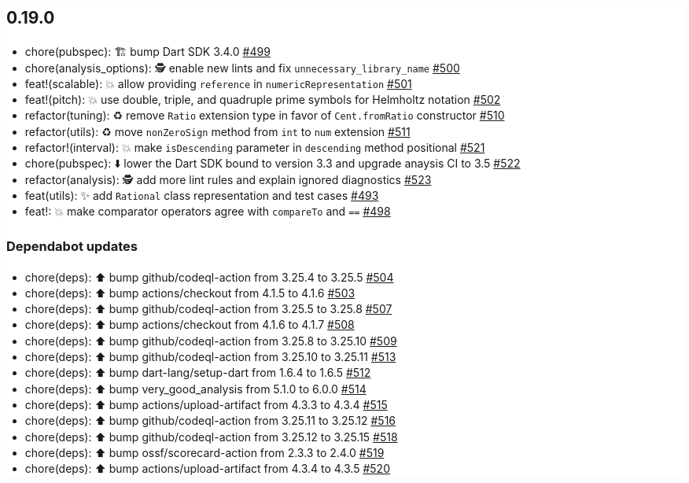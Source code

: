 ## 0.19.0

- chore(pubspec): 🏗️ bump Dart SDK 3.4.0 [#499](https://github.com/albertms10/music_notes/pull/499)
- chore(analysis_options): 🕵️ enable new lints and fix `unnecessary_library_name` [#500](https://github.com/albertms10/music_notes/pull/500)
- feat!(scalable): 💥 allow providing `reference` in `numericRepresentation` [#501](https://github.com/albertms10/music_notes/pull/501)
- feat!(pitch): 💥 use double, triple, and quadruple prime symbols for Helmholtz notation [#502](https://github.com/albertms10/music_notes/pull/502)
- refactor(tuning): ♻️ remove `Ratio` extension type in favor of `Cent.fromRatio` constructor [#510](https://github.com/albertms10/music_notes/pull/510)
- refactor(utils): ♻️ move `nonZeroSign` method from `int` to `num` extension [#511](https://github.com/albertms10/music_notes/pull/511)
- refactor!(interval): 💥 make `isDescending` parameter in `descending` method positional [#521](https://github.com/albertms10/music_notes/pull/521)
- chore(pubspec): ⬇️ lower the Dart SDK bound to version 3.3 and upgrade anaysis CI to 3.5 [#522](https://github.com/albertms10/music_notes/pull/522)
- refactor(analysis): 🕵️ add more lint rules and explain ignored diagnostics [#523](https://github.com/albertms10/music_notes/pull/523)
- feat(utils): ✨ add `Rational` class representation and test cases [#493](https://github.com/albertms10/music_notes/pull/493)
- feat!: 💥 make comparator operators agree with `compareTo` and `==` [#498](https://github.com/albertms10/music_notes/pull/498)

### Dependabot updates

- chore(deps): ⬆️ bump github/codeql-action from 3.25.4 to 3.25.5 [#504](https://github.com/albertms10/music_notes/pull/504)
- chore(deps): ⬆️ bump actions/checkout from 4.1.5 to 4.1.6 [#503](https://github.com/albertms10/music_notes/pull/503)
- chore(deps): ⬆️ bump github/codeql-action from 3.25.5 to 3.25.8 [#507](https://github.com/albertms10/music_notes/pull/507)
- chore(deps): ⬆️ bump actions/checkout from 4.1.6 to 4.1.7 [#508](https://github.com/albertms10/music_notes/pull/508)
- chore(deps): ⬆️ bump github/codeql-action from 3.25.8 to 3.25.10 [#509](https://github.com/albertms10/music_notes/pull/509)
- chore(deps): ⬆️ bump github/codeql-action from 3.25.10 to 3.25.11 [#513](https://github.com/albertms10/music_notes/pull/513)
- chore(deps): ⬆️ bump dart-lang/setup-dart from 1.6.4 to 1.6.5 [#512](https://github.com/albertms10/music_notes/pull/512)
- chore(deps): ⬆️ bump very_good_analysis from 5.1.0 to 6.0.0 [#514](https://github.com/albertms10/music_notes/pull/514)
- chore(deps): ⬆️ bump actions/upload-artifact from 4.3.3 to 4.3.4 [#515](https://github.com/albertms10/music_notes/pull/515)
- chore(deps): ⬆️ bump github/codeql-action from 3.25.11 to 3.25.12 [#516](https://github.com/albertms10/music_notes/pull/516)
- chore(deps): ⬆️ bump github/codeql-action from 3.25.12 to 3.25.15 [#518](https://github.com/albertms10/music_notes/pull/518)
- chore(deps): ⬆️ bump ossf/scorecard-action from 2.3.3 to 2.4.0 [#519](https://github.com/albertms10/music_notes/pull/519)
- chore(deps): ⬆️ bump actions/upload-artifact from 4.3.4 to 4.3.5 [#520](https://github.com/albertms10/music_notes/pull/520)

